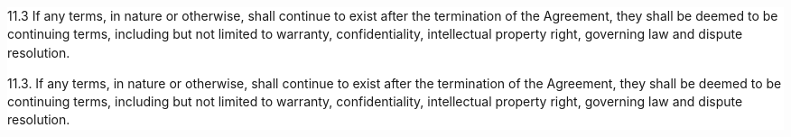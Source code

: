 11.3 If any terms, in nature or otherwise, shall continue to exist after the termination of the Agreement, they shall be deemed to be continuing terms, including but not limited to warranty, confidentiality, intellectual property right, governing law and dispute resolution.

11.3. If any terms, in nature or otherwise, shall continue to exist after the termination of the Agreement, they shall be deemed to be continuing terms, including but not limited to warranty, confidentiality, intellectual property right, governing law and dispute resolution.

